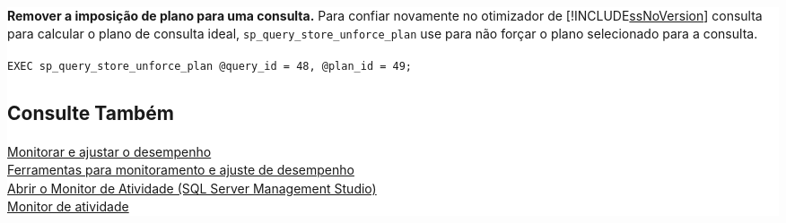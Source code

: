  **Remover a imposição de plano para uma consulta.** Para confiar novamente no otimizador de [!INCLUDE[ssNoVersion](../../../includes/ssnoversion-md.md)] consulta para calcular o plano de consulta ideal, `sp_query_store_unforce_plan` use para não forçar o plano selecionado para a consulta.  
  
```  
EXEC sp_query_store_unforce_plan @query_id = 48, @plan_id = 49;  
```  
  

  
## <a name="see-also"></a>Consulte Também  
 [Monitorar e ajustar o desempenho](../performance/monitor-and-tune-for-performance.md)   
 [Ferramentas para monitoramento e ajuste de desempenho](../performance/performance-monitoring-and-tuning-tools.md)   
 [Abrir o Monitor de Atividade &#40;SQL Server Management Studio&#41;](../performance-monitor/open-activity-monitor-sql-server-management-studio.md)   
 [Monitor de atividade](../performance-monitor/activity-monitor.md)  
  
  
